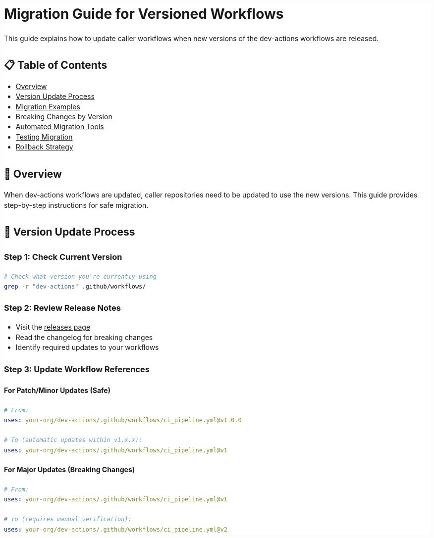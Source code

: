 # Migration Guide for Versioned Workflows

This guide explains how to update caller workflows when new versions of the dev-actions workflows are released.

## 📋 Table of Contents

- [Overview](#overview)
- [Version Update Process](#version-update-process)
- [Migration Examples](#migration-examples)
- [Breaking Changes by Version](#breaking-changes-by-version)
- [Automated Migration Tools](#automated-migration-tools)
- [Testing Migration](#testing-migration)
- [Rollback Strategy](#rollback-strategy)

## 🎯 Overview

When dev-actions workflows are updated, caller repositories need to be updated to use the new versions. This guide provides step-by-step instructions for safe migration.

## 🔄 Version Update Process

### Step 1: Check Current Version
```bash
# Check what version you're currently using
grep -r "dev-actions" .github/workflows/
```

### Step 2: Review Release Notes
- Visit the [releases page](../../releases)
- Read the changelog for breaking changes
- Identify required updates to your workflows

### Step 3: Update Workflow References

#### For Patch/Minor Updates (Safe)
```yaml
# From:
uses: your-org/dev-actions/.github/workflows/ci_pipeline.yml@v1.0.0

# To (automatic updates within v1.x.x):
uses: your-org/dev-actions/.github/workflows/ci_pipeline.yml@v1
```

#### For Major Updates (Breaking Changes)
```yaml
# From:
uses: your-org/dev-actions/.github/workflows/ci_pipeline.yml@v1

# To (requires manual verification):
uses: your-org/dev-actions/.github/workflows/ci_pipeline.yml@v2
```

